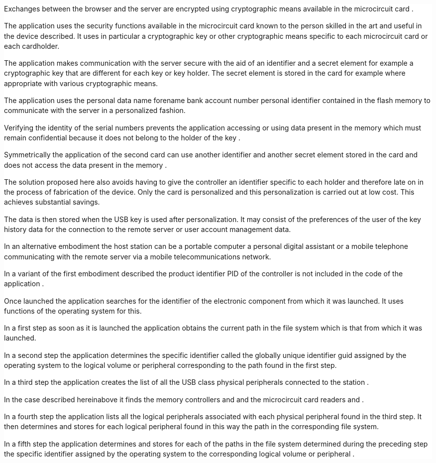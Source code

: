 Exchanges between the browser and the server are encrypted using cryptographic means available in the microcircuit card .

The application uses the security functions available in the microcircuit card known to the person skilled in the art and useful in the device described. It uses in particular a cryptographic key or other cryptographic means specific to each microcircuit card or each cardholder.

The application makes communication with the server secure with the aid of an identifier and a secret element for example a cryptographic key that are different for each key or key holder. The secret element is stored in the card for example where appropriate with various cryptographic means.

The application uses the personal data name forename bank account number personal identifier contained in the flash memory to communicate with the server in a personalized fashion.

Verifying the identity of the serial numbers prevents the application accessing or using data present in the memory which must remain confidential because it does not belong to the holder of the key .

Symmetrically the application of the second card can use another identifier and another secret element stored in the card and does not access the data present in the memory .

The solution proposed here also avoids having to give the controller an identifier specific to each holder and therefore late on in the process of fabrication of the device. Only the card is personalized and this personalization is carried out at low cost. This achieves substantial savings.

The data is then stored when the USB key is used after personalization. It may consist of the preferences of the user of the key history data for the connection to the remote server or user account management data.

In an alternative embodiment the host station can be a portable computer a personal digital assistant or a mobile telephone communicating with the remote server via a mobile telecommunications network.

In a variant of the first embodiment described the product identifier PID of the controller is not included in the code of the application .

Once launched the application searches for the identifier of the electronic component from which it was launched. It uses functions of the operating system for this.

In a first step as soon as it is launched the application obtains the current path in the file system which is that from which it was launched.

In a second step the application determines the specific identifier called the globally unique identifier guid assigned by the operating system to the logical volume or peripheral corresponding to the path found in the first step.

In a third step the application creates the list of all the USB class physical peripherals connected to the station .

In the case described hereinabove it finds the memory controllers and and the microcircuit card readers and .

In a fourth step the application lists all the logical peripherals associated with each physical peripheral found in the third step. It then determines and stores for each logical peripheral found in this way the path in the corresponding file system.

In a fifth step the application determines and stores for each of the paths in the file system determined during the preceding step the specific identifier assigned by the operating system to the corresponding logical volume or peripheral .
